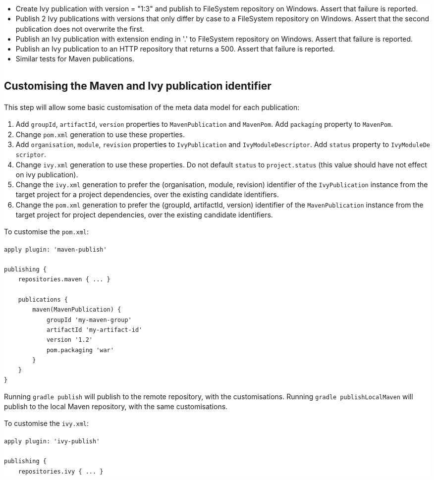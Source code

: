 * Create Ivy publication with version = "1:3" and publish to FileSystem repository on Windows. Assert that failure is reported.
* Publish 2 Ivy publications with versions that only differ by case to a FileSystem repository on Windows. Assert that the second publication does not overwrite the first.
* Publish an Ivy publication with extension ending in '.' to FileSystem repository on Windows. Assert that failure is reported.
* Publish an Ivy publication to an HTTP repository that returns a 500. Assert that failure is reported.
* Similar tests for Maven publications.

## Customising the Maven and Ivy publication identifier

This step will allow some basic customisation of the meta data model for each publication:

1. Add `groupId`, `artifactId`, `version` properties to `MavenPublication` and `MavenPom`. Add `packaging` property to `MavenPom`.
2. Change `pom.xml` generation to use these properties.
3. Add `organisation`, `module`, `revision` properties to `IvyPublication` and `IvyModuleDescriptor`. Add `status` property to `IvyModuleDescriptor`.
4. Change `ivy.xml` generation to use these properties. Do not default `status` to `project.status` (this value should have not effect on ivy publication).
5. Change the `ivy.xml` generation to prefer the (organisation, module, revision) identifier of the `IvyPublication` instance from the target project
   for a project dependencies, over the existing candidate identifiers.
6. Change the `pom.xml` generation to prefer the (groupId, artifactId, version) identifier of the `MavenPublication` instance from the target project
   for project dependencies, over the existing candidate identifiers.

To customise the `pom.xml`:

    apply plugin: 'maven-publish'

    publishing {
        repositories.maven { ... }

        publications {
            maven(MavenPublication) {
                groupId 'my-maven-group'
                artifactId 'my-artifact-id'
                version '1.2'
                pom.packaging 'war'
            }
        }
    }

Running `gradle publish` will publish to the remote repository, with the customisations. Running `gradle publishLocalMaven` will publish to the local
Maven repository, with the same customisations.

To customise the `ivy.xml`:

    apply plugin: 'ivy-publish'

    publishing {
        repositories.ivy { ... }
